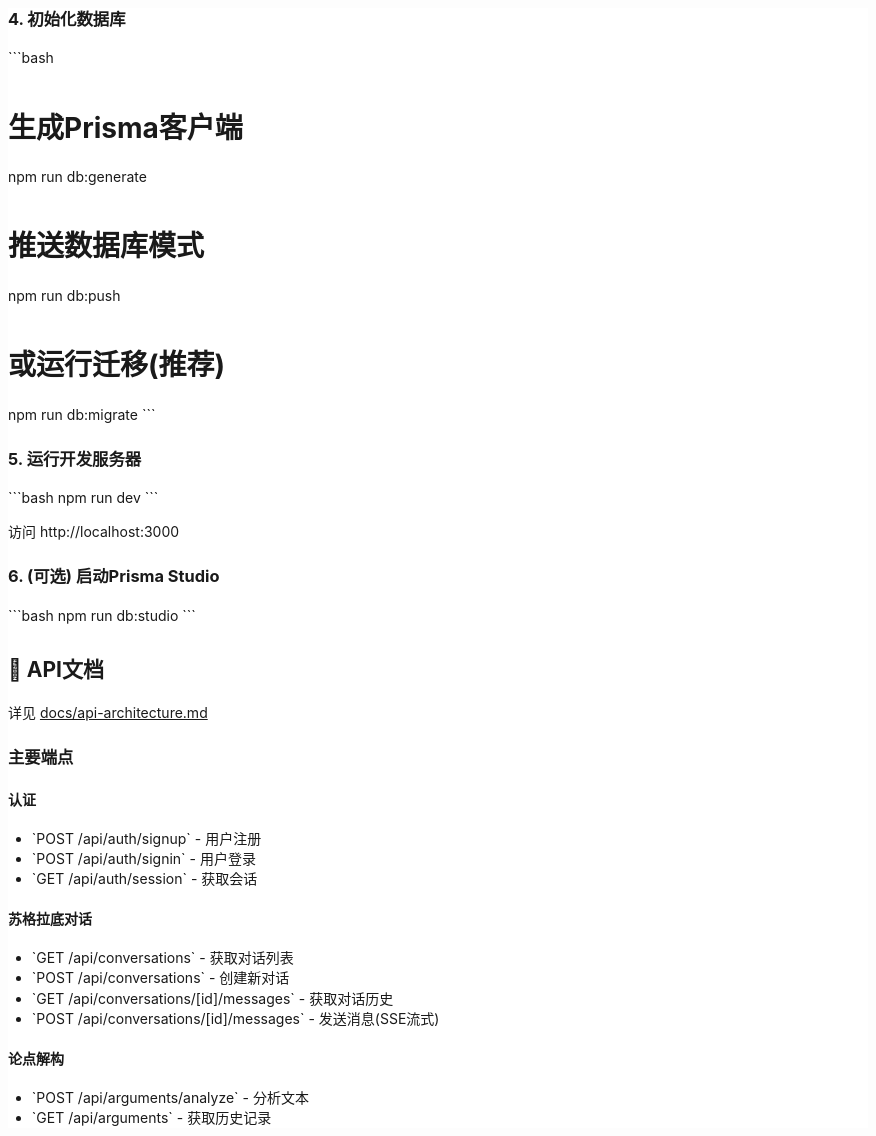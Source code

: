 ### 4. 初始化数据库

\`\`\`bash
# 生成Prisma客户端
npm run db:generate

# 推送数据库模式
npm run db:push

# 或运行迁移(推荐)
npm run db:migrate
\`\`\`

### 5. 运行开发服务器

\`\`\`bash
npm run dev
\`\`\`

访问 http://localhost:3000

### 6. (可选) 启动Prisma Studio

\`\`\`bash
npm run db:studio
\`\`\`

## 📝 API文档

详见 [docs/api-architecture.md](./docs/api-architecture.md)

### 主要端点

#### 认证
- \`POST /api/auth/signup\` - 用户注册
- \`POST /api/auth/signin\` - 用户登录
- \`GET /api/auth/session\` - 获取会话

#### 苏格拉底对话
- \`GET /api/conversations\` - 获取对话列表
- \`POST /api/conversations\` - 创建新对话
- \`GET /api/conversations/[id]/messages\` - 获取对话历史
- \`POST /api/conversations/[id]/messages\` - 发送消息(SSE流式)

#### 论点解构
- \`POST /api/arguments/analyze\` - 分析文本
- \`GET /api/arguments\` - 获取历史记录
